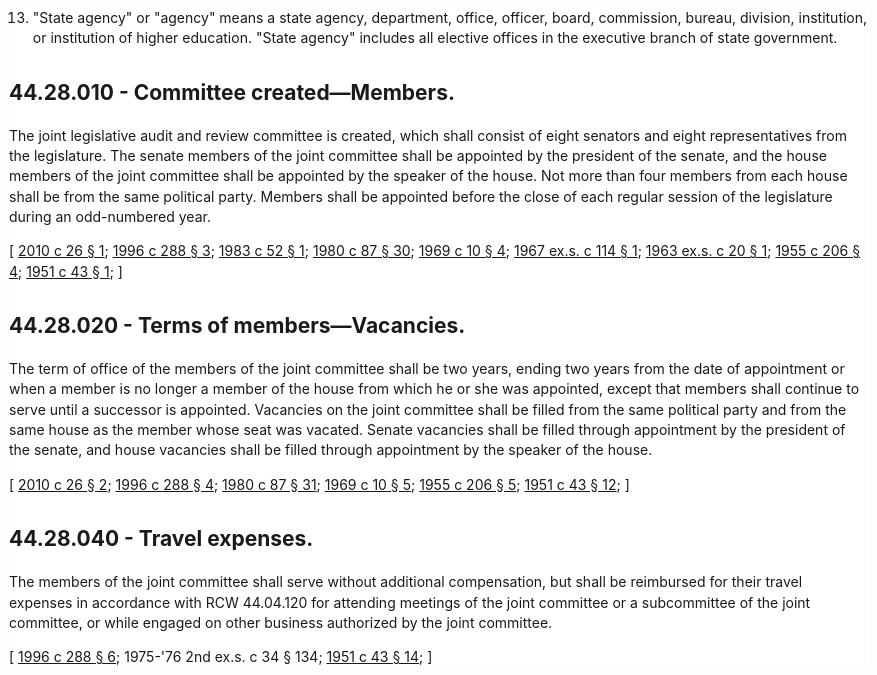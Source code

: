 13. "State agency" or "agency" means a state agency, department, office, officer, board, commission, bureau, division, institution, or institution of higher education. "State agency" includes all elective offices in the executive branch of state government.

## 44.28.010 - Committee created—Members.
The joint legislative audit and review committee is created, which shall consist of eight senators and eight representatives from the legislature. The senate members of the joint committee shall be appointed by the president of the senate, and the house members of the joint committee shall be appointed by the speaker of the house. Not more than four members from each house shall be from the same political party. Members shall be appointed before the close of each regular session of the legislature during an odd-numbered year.

\[ [2010 c 26 § 1](http://lawfilesext.leg.wa.gov/biennium/2009-10/Pdf/Bills/Session%20Laws/House/2406.SL.pdf?cite=2010%20c%2026%20§%201); [1996 c 288 § 3](http://lawfilesext.leg.wa.gov/biennium/1995-96/Pdf/Bills/Session%20Laws/House/2222-S2.SL.pdf?cite=1996%20c%20288%20§%203); [1983 c 52 § 1](http://leg.wa.gov/CodeReviser/documents/sessionlaw/1983c52.pdf?cite=1983%20c%2052%20§%201); [1980 c 87 § 30](http://leg.wa.gov/CodeReviser/documents/sessionlaw/1980c87.pdf?cite=1980%20c%2087%20§%2030); [1969 c 10 § 4](http://leg.wa.gov/CodeReviser/documents/sessionlaw/1969c10.pdf?cite=1969%20c%2010%20§%204); [1967 ex.s. c 114 § 1](http://leg.wa.gov/CodeReviser/documents/sessionlaw/1967ex1c114.pdf?cite=1967%20ex.s.%20c%20114%20§%201); [1963 ex.s. c 20 § 1](http://leg.wa.gov/CodeReviser/documents/sessionlaw/1963ex1c20.pdf?cite=1963%20ex.s.%20c%2020%20§%201); [1955 c 206 § 4](http://leg.wa.gov/CodeReviser/documents/sessionlaw/1955c206.pdf?cite=1955%20c%20206%20§%204); [1951 c 43 § 1](http://leg.wa.gov/CodeReviser/documents/sessionlaw/1951c43.pdf?cite=1951%20c%2043%20§%201); \]

## 44.28.020 - Terms of members—Vacancies.
The term of office of the members of the joint committee shall be two years, ending two years from the date of appointment or when a member is no longer a member of the house from which he or she was appointed, except that members shall continue to serve until a successor is appointed. Vacancies on the joint committee shall be filled from the same political party and from the same house as the member whose seat was vacated. Senate vacancies shall be filled through appointment by the president of the senate, and house vacancies shall be filled through appointment by the speaker of the house.

\[ [2010 c 26 § 2](http://lawfilesext.leg.wa.gov/biennium/2009-10/Pdf/Bills/Session%20Laws/House/2406.SL.pdf?cite=2010%20c%2026%20§%202); [1996 c 288 § 4](http://lawfilesext.leg.wa.gov/biennium/1995-96/Pdf/Bills/Session%20Laws/House/2222-S2.SL.pdf?cite=1996%20c%20288%20§%204); [1980 c 87 § 31](http://leg.wa.gov/CodeReviser/documents/sessionlaw/1980c87.pdf?cite=1980%20c%2087%20§%2031); [1969 c 10 § 5](http://leg.wa.gov/CodeReviser/documents/sessionlaw/1969c10.pdf?cite=1969%20c%2010%20§%205); [1955 c 206 § 5](http://leg.wa.gov/CodeReviser/documents/sessionlaw/1955c206.pdf?cite=1955%20c%20206%20§%205); [1951 c 43 § 12](http://leg.wa.gov/CodeReviser/documents/sessionlaw/1951c43.pdf?cite=1951%20c%2043%20§%2012); \]

## 44.28.040 - Travel expenses.
The members of the joint committee shall serve without additional compensation, but shall be reimbursed for their travel expenses in accordance with RCW 44.04.120 for attending meetings of the joint committee or a subcommittee of the joint committee, or while engaged on other business authorized by the joint committee.

\[ [1996 c 288 § 6](http://lawfilesext.leg.wa.gov/biennium/1995-96/Pdf/Bills/Session%20Laws/House/2222-S2.SL.pdf?cite=1996%20c%20288%20§%206); 1975-'76 2nd ex.s. c 34 § 134; [1951 c 43 § 14](http://leg.wa.gov/CodeReviser/documents/sessionlaw/1951c43.pdf?cite=1951%20c%2043%20§%2014); \]
